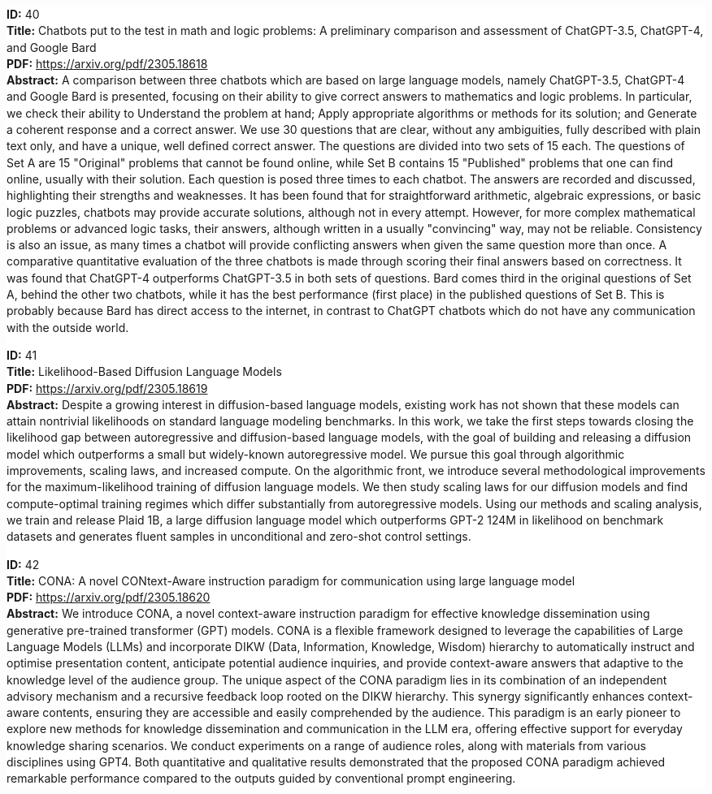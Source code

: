 **ID:** 40  
**Title:** Chatbots put to the test in math and logic problems: A preliminary  comparison and assessment of ChatGPT-3.5, ChatGPT-4, and Google Bard  
**PDF:** https://arxiv.org/pdf/2305.18618  
**Abstract:** A comparison between three chatbots which are based on large language models, namely ChatGPT-3.5, ChatGPT-4 and Google Bard is presented, focusing on their ability to give correct answers to mathematics and logic problems. In particular, we check their ability to Understand the problem at hand; Apply appropriate algorithms or methods for its solution; and Generate a coherent response and a correct answer. We use 30 questions that are clear, without any ambiguities, fully described with plain text only, and have a unique, well defined correct answer. The questions are divided into two sets of 15 each. The questions of Set A are 15 "Original" problems that cannot be found online, while Set B contains 15 "Published" problems that one can find online, usually with their solution. Each question is posed three times to each chatbot. The answers are recorded and discussed, highlighting their strengths and weaknesses. It has been found that for straightforward arithmetic, algebraic expressions, or basic logic puzzles, chatbots may provide accurate solutions, although not in every attempt. However, for more complex mathematical problems or advanced logic tasks, their answers, although written in a usually "convincing" way, may not be reliable. Consistency is also an issue, as many times a chatbot will provide conflicting answers when given the same question more than once. A comparative quantitative evaluation of the three chatbots is made through scoring their final answers based on correctness. It was found that ChatGPT-4 outperforms ChatGPT-3.5 in both sets of questions. Bard comes third in the original questions of Set A, behind the other two chatbots, while it has the best performance (first place) in the published questions of Set B. This is probably because Bard has direct access to the internet, in contrast to ChatGPT chatbots which do not have any communication with the outside world. 

**ID:** 41  
**Title:** Likelihood-Based Diffusion Language Models  
**PDF:** https://arxiv.org/pdf/2305.18619  
**Abstract:** Despite a growing interest in diffusion-based language models, existing work has not shown that these models can attain nontrivial likelihoods on standard language modeling benchmarks. In this work, we take the first steps towards closing the likelihood gap between autoregressive and diffusion-based language models, with the goal of building and releasing a diffusion model which outperforms a small but widely-known autoregressive model. We pursue this goal through algorithmic improvements, scaling laws, and increased compute. On the algorithmic front, we introduce several methodological improvements for the maximum-likelihood training of diffusion language models. We then study scaling laws for our diffusion models and find compute-optimal training regimes which differ substantially from autoregressive models. Using our methods and scaling analysis, we train and release Plaid 1B, a large diffusion language model which outperforms GPT-2 124M in likelihood on benchmark datasets and generates fluent samples in unconditional and zero-shot control settings. 

**ID:** 42  
**Title:** CONA: A novel CONtext-Aware instruction paradigm for communication using  large language model  
**PDF:** https://arxiv.org/pdf/2305.18620  
**Abstract:** We introduce CONA, a novel context-aware instruction paradigm for effective knowledge dissemination using generative pre-trained transformer (GPT) models. CONA is a flexible framework designed to leverage the capabilities of Large Language Models (LLMs) and incorporate DIKW (Data, Information, Knowledge, Wisdom) hierarchy to automatically instruct and optimise presentation content, anticipate potential audience inquiries, and provide context-aware answers that adaptive to the knowledge level of the audience group. The unique aspect of the CONA paradigm lies in its combination of an independent advisory mechanism and a recursive feedback loop rooted on the DIKW hierarchy. This synergy significantly enhances context-aware contents, ensuring they are accessible and easily comprehended by the audience. This paradigm is an early pioneer to explore new methods for knowledge dissemination and communication in the LLM era, offering effective support for everyday knowledge sharing scenarios. We conduct experiments on a range of audience roles, along with materials from various disciplines using GPT4. Both quantitative and qualitative results demonstrated that the proposed CONA paradigm achieved remarkable performance compared to the outputs guided by conventional prompt engineering. 
